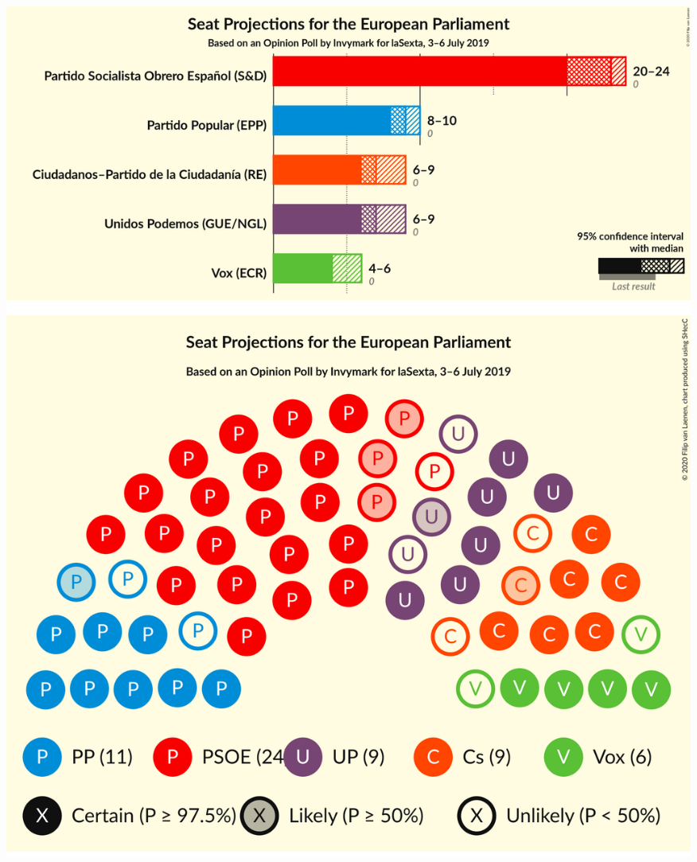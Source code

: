 ![Graph with seats not yet produced](2019-07-06-Invymark-seats.png "Seats")

![Graph with seating plan not yet produced](2019-07-06-Invymark-seating-plan.png "Seating Plan")
